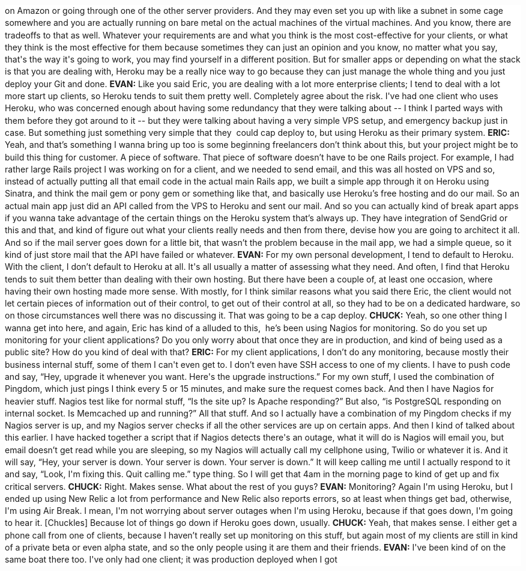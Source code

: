 on Amazon or going through one of the other server providers. And they may even set you up with like a subnet in some cage somewhere and you are actually running on bare metal on the actual machines of the virtual machines. And you know, there are tradeoffs to that as well. Whatever your requirements are and what you think is the most cost-effective for your clients, or what they think is the most effective for them because sometimes they can just an opinion and you know, no matter what you say, that's the way it's going to work, you may find yourself in a different position. But for smaller apps or depending on what the stack is that you are dealing with, Heroku may be a really nice way to go because they can just manage the whole thing and you just deploy your Git and done. **EVAN:** Like you said Eric, you are dealing with a lot more enterprise clients; I tend to deal with a lot more start up clients, so Heroku tends to suit them pretty well. Completely agree about the risk. I've had one client who uses Heroku, who was concerned enough about having some redundancy that they were talking about -- I think I parted ways with them before they got around to it -- but they were talking about having a very simple VPS setup, and emergency backup just in case. But something just something very simple that they&nbsp; could cap deploy to, but using Heroku as their primary system. **ERIC:** Yeah, and that’s something I wanna bring up too is some beginning freelancers don’t think about this, but your project might be to build this thing for customer. A piece of software. That piece of software doesn’t have to be one Rails project. For example, I had rather large Rails project I was working on for a client, and we needed to send email, and this was all hosted on VPS and so, instead of actually putting all that email code in the actual main Rails app, we built a simple app through it on Heroku using Sinatra, and think the mail gem or pony gem or something like that, and basically use Heroku’s free hosting and do our mail. So an actual main app just did an API called from the VPS to Heroku and sent our mail. And so you can actually kind of break apart apps if you wanna take advantage of the certain things on the Heroku system that’s always up. They have integration of SendGrid or this and that, and kind of figure out what your clients really needs and then from there, devise how you are going to architect it all. And so if the mail server goes down for a little bit, that wasn’t the problem because in the mail app, we had a simple queue, so it kind of just store mail that the API have failed or whatever. **EVAN:** For my own personal development, I tend to default to Heroku. With the client, I don’t default to Heroku at all. It's all usually a matter of assessing what they need. And often, I find that Heroku tends to suit them better than dealing with their own hosting. But there have been a couple of, at least one occasion, where having their own hosting made more sense. With mostly, for I think similar reasons what you said there Eric, the client would not let certain pieces of information out of their control, to get out of their control at all, so they had to be on a dedicated hardware, so on those circumstances well there was no discussing it. That was going to be a cap deploy. **CHUCK:** Yeah, so one other thing I wanna get into here, and again, Eric has kind of a alluded to this,&nbsp; he’s been using Nagios for monitoring. So do you set up monitoring for your client applications? Do you only worry about that once they are in production, and kind of being used as a public site? How do you kind of deal with that? **ERIC:** For my client applications, I don’t do any monitoring, because mostly their business internal stuff, some of them I can't even get to. I don’t even have SSH access to one of my clients. I have to push code and say, “Hey, upgrade it whenever you want. Here's the upgrade instructions.” For my own stuff, I used the combination of Pingdom, which just pings I think every 5 or 15 minutes, and make sure the request comes back. And then I have Nagios for heavier stuff. Nagios test like for normal stuff, “Is the site up? Is Apache responding?” But also, “is PostgreSQL responding on internal socket. Is Memcached up and running?” All that stuff. And so I actually have a combination of my Pingdom checks if my Nagios server is up, and my Nagios server checks if all the other services are up on certain apps. And then I kind of talked about this earlier. I have hacked together a script that if Nagios detects there's an outage, what it will do is Nagios will email you, but email doesn’t get read while you are sleeping, so my Nagios will actually call my cellphone using, Twilio or whatever it is. And it will say, “Hey, your server is down. Your server is down. Your server is down.” It will keep calling me until I actually respond to it and say, “Look, I'm fixing this. Quit calling me.” type thing. So I will get that 4am in the morning page to kind of get up and fix critical servers. **CHUCK:** Right. Makes sense. What about the rest of you guys? **EVAN:** Monitoring? Again I'm using Heroku, but I ended up using New Relic a lot from performance and New Relic also reports errors, so at least when things get bad, otherwise, I'm using Air Break. I mean, I'm not worrying about server outages when I'm using Heroku, because if that goes down, I'm going to hear it. [Chuckles] Because lot of things go down if Heroku goes down, usually. **CHUCK:** Yeah, that makes sense. I either get a phone call from one of clients, because I haven’t really set up monitoring on this stuff, but again most of my clients are still in kind of a private beta or even alpha state, and so the only people using it are them and their friends. **EVAN:** I've been kind of on the same boat there too. I've only had one client; it was production deployed when I got